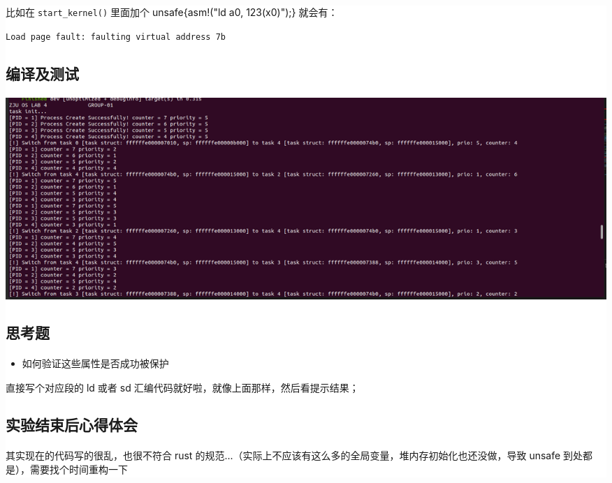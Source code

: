 比如在 `start_kernel()` 里面加个 unsafe{asm!("ld a0, 123(x0)");} 就会有：

```
Load page fault: faulting virtual address 7b
```

## 编译及测试

![docs/lab4.png](lab4.png)

## 思考题

- 如何验证这些属性是否成功被保护

直接写个对应段的 ld 或者 sd 汇编代码就好啦，就像上面那样，然后看提示结果；

## 实验结束后心得体会

其实现在的代码写的很乱，也很不符合 rust 的规范...（实际上不应该有这么多的全局变量，堆内存初始化也还没做，导致 unsafe 到处都是），需要找个时间重构一下